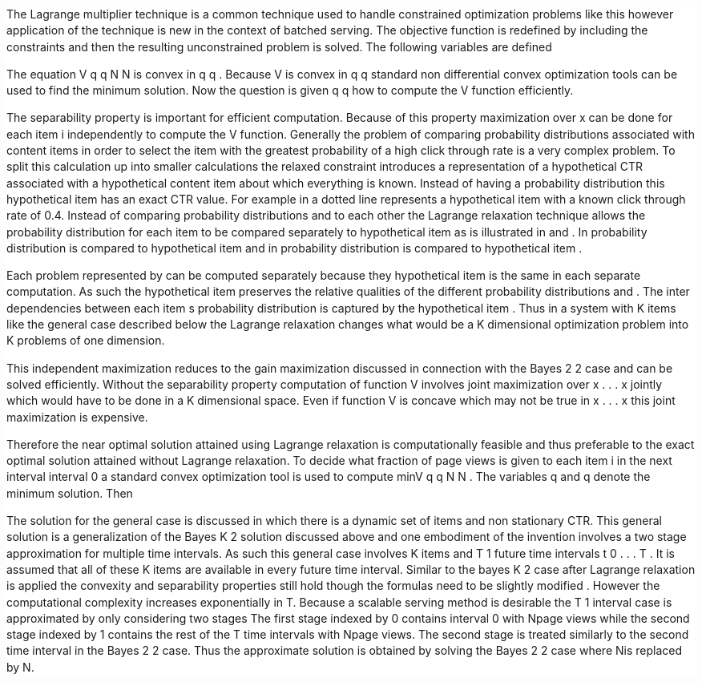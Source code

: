 The Lagrange multiplier technique is a common technique used to handle constrained optimization problems like this however application of the technique is new in the context of batched serving. The objective function is redefined by including the constraints and then the resulting unconstrained problem is solved. The following variables are defined 

The equation V q q N N is convex in q q . Because V is convex in q q standard non differential convex optimization tools can be used to find the minimum solution. Now the question is given q q how to compute the V function efficiently.

The separability property is important for efficient computation. Because of this property maximization over x can be done for each item i independently to compute the V function. Generally the problem of comparing probability distributions associated with content items in order to select the item with the greatest probability of a high click through rate is a very complex problem. To split this calculation up into smaller calculations the relaxed constraint introduces a representation of a hypothetical CTR associated with a hypothetical content item about which everything is known. Instead of having a probability distribution this hypothetical item has an exact CTR value. For example in a dotted line represents a hypothetical item with a known click through rate of 0.4. Instead of comparing probability distributions and to each other the Lagrange relaxation technique allows the probability distribution for each item to be compared separately to hypothetical item as is illustrated in and . In probability distribution is compared to hypothetical item and in probability distribution is compared to hypothetical item .

Each problem represented by can be computed separately because they hypothetical item is the same in each separate computation. As such the hypothetical item preserves the relative qualities of the different probability distributions and . The inter dependencies between each item s probability distribution is captured by the hypothetical item . Thus in a system with K items like the general case described below the Lagrange relaxation changes what would be a K dimensional optimization problem into K problems of one dimension.

This independent maximization reduces to the gain maximization discussed in connection with the Bayes 2 2 case and can be solved efficiently. Without the separability property computation of function V involves joint maximization over x . . . x jointly which would have to be done in a K dimensional space. Even if function V is concave which may not be true in x . . . x this joint maximization is expensive.

Therefore the near optimal solution attained using Lagrange relaxation is computationally feasible and thus preferable to the exact optimal solution attained without Lagrange relaxation. To decide what fraction of page views is given to each item i in the next interval interval 0 a standard convex optimization tool is used to compute minV q q N N . The variables q and q denote the minimum solution. Then 

The solution for the general case is discussed in which there is a dynamic set of items and non stationary CTR. This general solution is a generalization of the Bayes K 2 solution discussed above and one embodiment of the invention involves a two stage approximation for multiple time intervals. As such this general case involves K items and T 1 future time intervals t 0 . . . T . It is assumed that all of these K items are available in every future time interval. Similar to the bayes K 2 case after Lagrange relaxation is applied the convexity and separability properties still hold though the formulas need to be slightly modified . However the computational complexity increases exponentially in T. Because a scalable serving method is desirable the T 1 interval case is approximated by only considering two stages The first stage indexed by 0 contains interval 0 with Npage views while the second stage indexed by 1 contains the rest of the T time intervals with Npage views. The second stage is treated similarly to the second time interval in the Bayes 2 2 case. Thus the approximate solution is obtained by solving the Bayes 2 2 case where Nis replaced by N.
